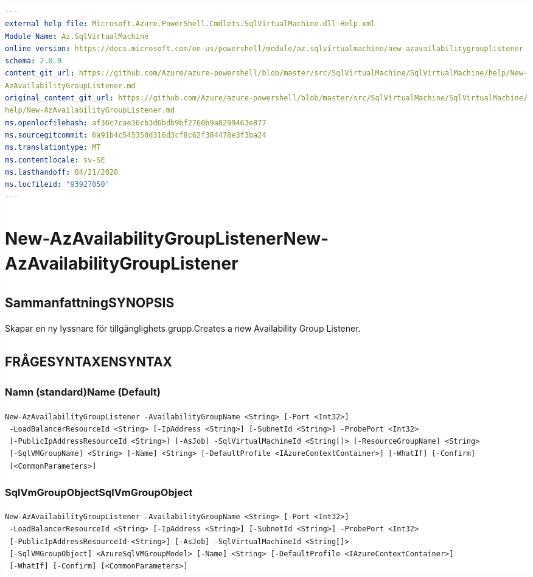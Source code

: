 ```yaml
---
external help file: Microsoft.Azure.PowerShell.Cmdlets.SqlVirtualMachine.dll-Help.xml
Module Name: Az.SqlVirtualMachine
online version: https://docs.microsoft.com/en-us/powershell/module/az.sqlvirtualmachine/new-azavailabilitygrouplistener
schema: 2.0.0
content_git_url: https://github.com/Azure/azure-powershell/blob/master/src/SqlVirtualMachine/SqlVirtualMachine/help/New-AzAvailabilityGroupListener.md
original_content_git_url: https://github.com/Azure/azure-powershell/blob/master/src/SqlVirtualMachine/SqlVirtualMachine/help/New-AzAvailabilityGroupListener.md
ms.openlocfilehash: af36c7cae36cb3d6bdb9bf2760b9a8299463e877
ms.sourcegitcommit: 6a91b4c545350d316d3cf8c62f384478e3f3ba24
ms.translationtype: MT
ms.contentlocale: sv-SE
ms.lasthandoff: 04/21/2020
ms.locfileid: "93927050"
---
```

# <span data-ttu-id="9589b-101">New-AzAvailabilityGroupListener</span><span class="sxs-lookup"><span data-stu-id="9589b-101">New-AzAvailabilityGroupListener</span></span>

## <span data-ttu-id="9589b-102">Sammanfattning</span><span class="sxs-lookup"><span data-stu-id="9589b-102">SYNOPSIS</span></span>
<span data-ttu-id="9589b-103">Skapar en ny lyssnare för tillgänglighets grupp.</span><span class="sxs-lookup"><span data-stu-id="9589b-103">Creates a new Availability Group Listener.</span></span>

## <span data-ttu-id="9589b-104">FRÅGESYNTAXEN</span><span class="sxs-lookup"><span data-stu-id="9589b-104">SYNTAX</span></span>

### <span data-ttu-id="9589b-105">Namn (standard)</span><span class="sxs-lookup"><span data-stu-id="9589b-105">Name (Default)</span></span>
```
New-AzAvailabilityGroupListener -AvailabilityGroupName <String> [-Port <Int32>]
 -LoadBalancerResourceId <String> [-IpAddress <String>] [-SubnetId <String>] -ProbePort <Int32>
 [-PublicIpAddressResourceId <String>] [-AsJob] -SqlVirtualMachineId <String[]> [-ResourceGroupName] <String>
 [-SqlVMGroupName] <String> [-Name] <String> [-DefaultProfile <IAzureContextContainer>] [-WhatIf] [-Confirm]
 [<CommonParameters>]
```

### <span data-ttu-id="9589b-106">SqlVmGroupObject</span><span class="sxs-lookup"><span data-stu-id="9589b-106">SqlVmGroupObject</span></span>
```
New-AzAvailabilityGroupListener -AvailabilityGroupName <String> [-Port <Int32>]
 -LoadBalancerResourceId <String> [-IpAddress <String>] [-SubnetId <String>] -ProbePort <Int32>
 [-PublicIpAddressResourceId <String>] [-AsJob] -SqlVirtualMachineId <String[]>
 [-SqlVMGroupObject] <AzureSqlVMGroupModel> [-Name] <String> [-DefaultProfile <IAzureContextContainer>]
 [-WhatIf] [-Confirm] [<CommonParameters>]
```
